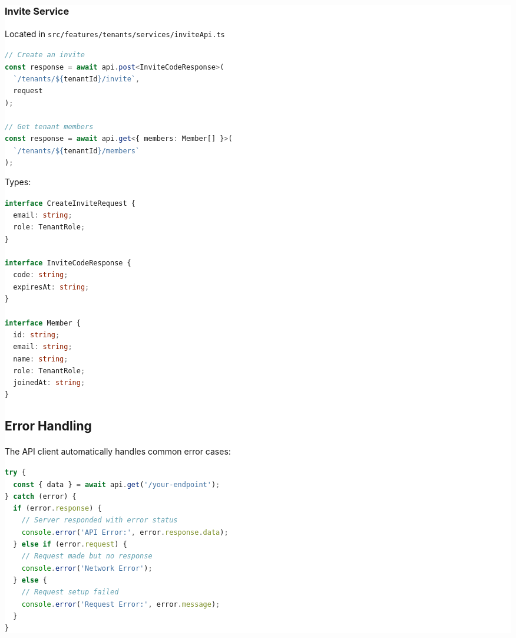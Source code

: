 ### Invite Service

Located in `src/features/tenants/services/inviteApi.ts`

```typescript
// Create an invite
const response = await api.post<InviteCodeResponse>(
  `/tenants/${tenantId}/invite`,
  request
);

// Get tenant members
const response = await api.get<{ members: Member[] }>(
  `/tenants/${tenantId}/members`
);
```

Types:
```typescript
interface CreateInviteRequest {
  email: string;
  role: TenantRole;
}

interface InviteCodeResponse {
  code: string;
  expiresAt: string;
}

interface Member {
  id: string;
  email: string;
  name: string;
  role: TenantRole;
  joinedAt: string;
}
```

## Error Handling

The API client automatically handles common error cases:

```typescript
try {
  const { data } = await api.get('/your-endpoint');
} catch (error) {
  if (error.response) {
    // Server responded with error status
    console.error('API Error:', error.response.data);
  } else if (error.request) {
    // Request made but no response
    console.error('Network Error');
  } else {
    // Request setup failed
    console.error('Request Error:', error.message);
  }
}
```
